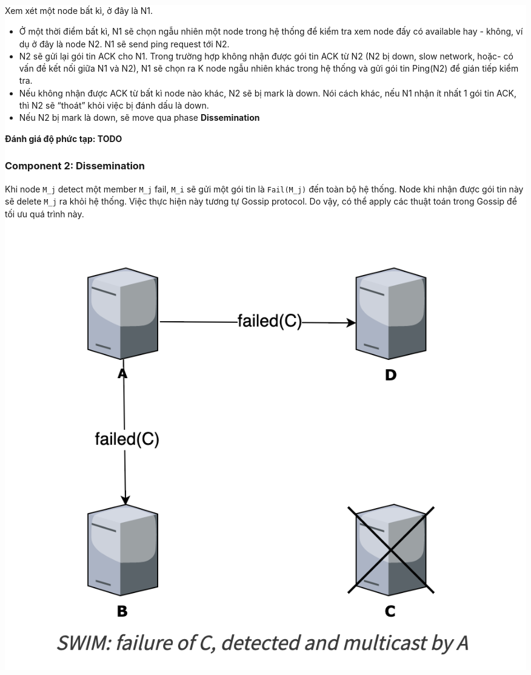 Xem xét một node bất kì, ở đây là N1.

- Ở một thời điểm bất kì, N1 sẽ chọn ngẫu nhiên một node trong hệ thống để kiểm tra xem node đấy có available hay - không, ví dụ ở đây là node N2. N1 sẽ send ping request tới N2.
- N2 sẽ gửi lại gói tin ACK cho N1. Trong trường hợp không nhận được gói tin ACK từ N2 (N2 bị down, slow network, hoặc-  có vấn đề kết nối giữa N1 và N2), N1 sẽ chọn ra K node ngẫu nhiên khác trong hệ thống và gửi gói tin Ping(N2) để gián tiếp kiểm tra.
- Nếu không nhận được ACK từ bất kì node nào khác, N2 sẽ bị mark là down. Nói cách khác, nếu N1 nhận ít nhất 1 gói tin ACK, thì N2 sẽ “thoát” khỏi việc bị đánh dấu là down.
- Nếu N2 bị mark là down, sẽ move qua phase **Dissemination**

**Đánh giá độ phức tạp: TODO**

### Component 2: Dissemination

Khi node `M_j` detect một member `M_j` fail, `M_i` sẽ gửi một gói tin là `Fail(M_j)` đến toàn bộ hệ thống. Node khi nhận được gói tin này sẽ delete `M_j` ra khỏi hệ thống. Việc thực hiện này tương tự Gossip protocol. Do vậy, có thể apply các thuật toán trong Gossip để tối ưu quá trình này.

![Dissemination Component](/assets/img/2020-07-07/swim_dissemination_component.png)
